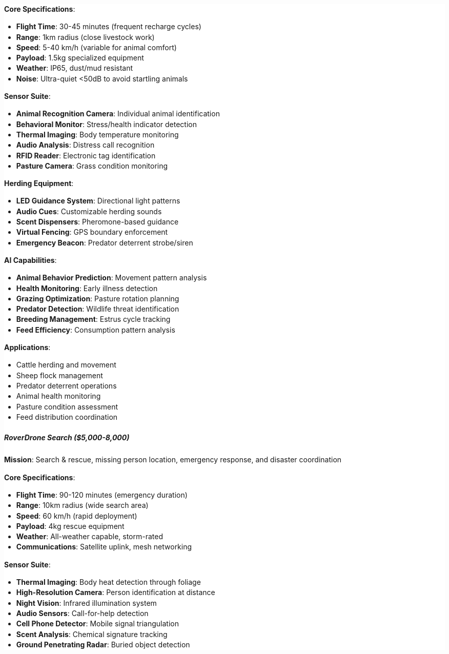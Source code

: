**Core Specifications**:
- **Flight Time**: 30-45 minutes (frequent recharge cycles)
- **Range**: 1km radius (close livestock work)
- **Speed**: 5-40 km/h (variable for animal comfort)
- **Payload**: 1.5kg specialized equipment
- **Weather**: IP65, dust/mud resistant
- **Noise**: Ultra-quiet <50dB to avoid startling animals

**Sensor Suite**:
- **Animal Recognition Camera**: Individual animal identification
- **Behavioral Monitor**: Stress/health indicator detection
- **Thermal Imaging**: Body temperature monitoring
- **Audio Analysis**: Distress call recognition
- **RFID Reader**: Electronic tag identification
- **Pasture Camera**: Grass condition monitoring

**Herding Equipment**:
- **LED Guidance System**: Directional light patterns
- **Audio Cues**: Customizable herding sounds
- **Scent Dispensers**: Pheromone-based guidance
- **Virtual Fencing**: GPS boundary enforcement
- **Emergency Beacon**: Predator deterrent strobe/siren

**AI Capabilities**:
- **Animal Behavior Prediction**: Movement pattern analysis
- **Health Monitoring**: Early illness detection
- **Grazing Optimization**: Pasture rotation planning
- **Predator Detection**: Wildlife threat identification
- **Breeding Management**: Estrus cycle tracking
- **Feed Efficiency**: Consumption pattern analysis

**Applications**:
- Cattle herding and movement
- Sheep flock management
- Predator deterrent operations
- Animal health monitoring
- Pasture condition assessment
- Feed distribution coordination

##### RoverDrone Search ($5,000-8,000)
**Mission**: Search & rescue, missing person location, emergency response, and disaster coordination

**Core Specifications**:
- **Flight Time**: 90-120 minutes (emergency duration)
- **Range**: 10km radius (wide search area)
- **Speed**: 60 km/h (rapid deployment)
- **Payload**: 4kg rescue equipment
- **Weather**: All-weather capable, storm-rated
- **Communications**: Satellite uplink, mesh networking

**Sensor Suite**:
- **Thermal Imaging**: Body heat detection through foliage
- **High-Resolution Camera**: Person identification at distance
- **Night Vision**: Infrared illumination system  
- **Audio Sensors**: Call-for-help detection
- **Cell Phone Detector**: Mobile signal triangulation
- **Scent Analysis**: Chemical signature tracking
- **Ground Penetrating Radar**: Buried object detection
